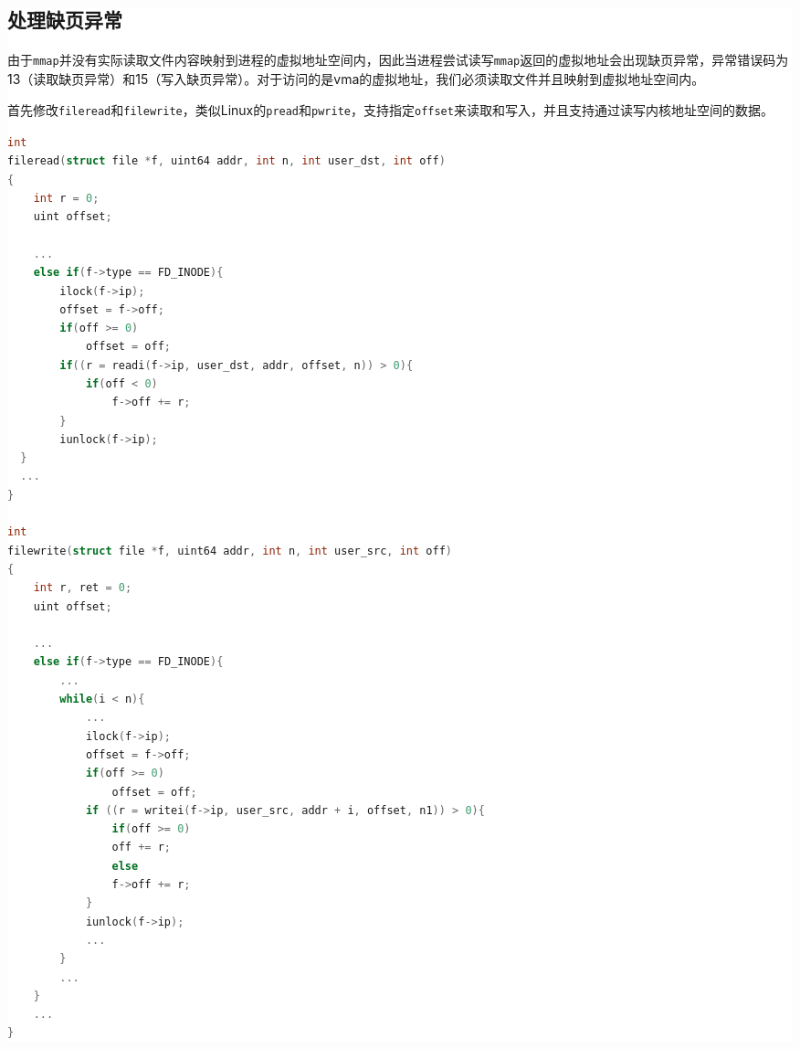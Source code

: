 ## 处理缺页异常
由于`mmap`并没有实际读取文件内容映射到进程的虚拟地址空间内，因此当进程尝试读写`mmap`返回的虚拟地址会出现缺页异常，异常错误码为13（读取缺页异常）和15（写入缺页异常）。对于访问的是vma的虚拟地址，我们必须读取文件并且映射到虚拟地址空间内。

首先修改`fileread`和`filewrite`，类似Linux的`pread`和`pwrite`，支持指定`offset`来读取和写入，并且支持通过读写内核地址空间的数据。

```c
int
fileread(struct file *f, uint64 addr, int n, int user_dst, int off)
{
    int r = 0;
    uint offset;

    ...
    else if(f->type == FD_INODE){
        ilock(f->ip);
        offset = f->off;
        if(off >= 0)
            offset = off;
        if((r = readi(f->ip, user_dst, addr, offset, n)) > 0){
            if(off < 0) 
                f->off += r;
        }
        iunlock(f->ip);
  } 
  ...
}

int
filewrite(struct file *f, uint64 addr, int n, int user_src, int off)
{
    int r, ret = 0;
    uint offset;

    ...
    else if(f->type == FD_INODE){
        ...
        while(i < n){
            ...
            ilock(f->ip);
            offset = f->off;
            if(off >= 0)
                offset = off;
            if ((r = writei(f->ip, user_src, addr + i, offset, n1)) > 0){
                if(off >= 0)
                off += r;
                else
                f->off += r;
            }
            iunlock(f->ip);
            ...
        }
        ...
    }
    ...
}
```
